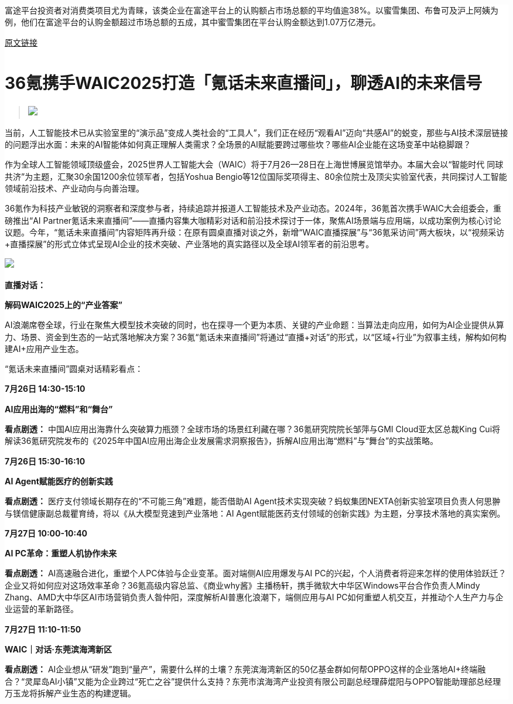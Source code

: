 富途平台投资者对消费类项目尤为青睐，该类企业在富途平台上的认购额占市场总额的平均值逾38%。以蜜雪集团、布鲁可及沪上阿姨为例，他们在富途平台的认购金额超过市场总额的五成，其中蜜雪集团在平台认购金额达到1.07万亿港元。

[原文链接](https://36kr.com/p/3394051019098242?f=rss)


# 36氪携手WAIC2025打造「氪话未来直播间」，聊透AI的未来信号

> ![](https://img.36krcdn.com/hsossms/20250725/v2_d3d7f315fbc1469099766505624eaf8a@5868219_oswg186796oswg900oswg480_img_000?x-oss-process=image/format,jpg/interlace,1)

当前，人工智能技术已从实验室里的“演示品”变成人类社会的“工具人”，我们正在经历“观看AI”迈向“共感AI”的蜕变，那些与AI技术深层链接的问题浮出水面：未来的AI智能体如何真正理解人类需求？全场景的AI赋能要跨过哪些坎？哪些AI企业能在这场变革中站稳脚跟？

作为全球人工智能领域顶级盛会，2025世界人工智能大会（WAIC）将于7月26—28日在上海世博展览馆举办。本届大会以“智能时代 同球共济”为主题，汇聚30余国1200余位领军者，包括Yoshua Bengio等12位国际奖项得主、80余位院士及顶尖实验室代表，共同探讨人工智能领域前沿技术、产业动向与向善治理。

36氪作为科技产业敏锐的洞察者和深度参与者，持续追踪并报道人工智能技术及产业动态。2024年，36氪首次携手WAIC大会组委会，重磅推出“AI Partner氪话未来直播间”——直播内容集大咖精彩对话和前沿技术探讨于一体，聚焦AI场景端与应用端，以成功案例为核心讨论议题。今年，“氪话未来直播间”内容矩阵再升级：在原有圆桌直播对谈之外，新增“WAIC直播探展”与“36氪采访间”两大板块，以“视频采访+直播探展”的形式立体式呈现AI企业的技术突破、产业落地的真实路径以及全球AI领军者的前沿思考。

![](https://img.36krcdn.com/hsossms/20250725/v2_4c55464937b74cd1a9bcbb491839be64@5868219_oswg6453oswg1080oswg144_img_000?x-oss-process=image/format,jpg/interlace,1)

**直播对话：**

**解码WAIC2025上的“产业答案”**

AI浪潮席卷全球，行业在聚焦大模型技术突破的同时，也在探寻一个更为本质、关键的产业命题：当算法走向应用，如何为AI企业提供从算力、场景、资金到生态的一站式落地解决方案？36氪“氪话未来直播间”将通过“直播+对话”的形式，以“区域+行业”为叙事主线，解构如何构建AI+应用产业生态。

“氪话未来直播间”圆桌对话精彩看点：

**7月26日 14:30-15:10**

**AI应用出海的“燃料”和“舞台”**

**看点剧透：** 中国AI应用出海靠什么突破算力瓶颈？全球市场的场景红利藏在哪？36氪研究院院长邹萍与GMI Cloud亚太区总裁King Cui将解读36氪研究院发布的《2025年中国AI应用出海企业发展需求洞察报告》，拆解AI应用出海“燃料”与“舞台”的实战策略。

**7月26日 15:30-16:10**

**AI Agent赋能医疗的创新实践**

**看点剧透：** 医疗支付领域长期存在的“不可能三角”难题，能否借助AI Agent技术实现突破？蚂蚁集团NEXTA创新实验室项目负责人何思翀与镁信健康副总裁瞿育绮，将以《从大模型竞速到产业落地：AI Agent赋能医药支付领域的创新实践》为主题，分享技术落地的真实案例。

**7月27日 10:00-10:40**

**AI PC革命：重塑人机协作未来**

**看点剧透：** AI高速融合进化，重塑个人PC体验与企业变革。面对端侧AI应用爆发与AI PC的兴起，个人消费者将迎来怎样的使用体验跃迁？企业又将如何应对这场效率革命？36氪高级内容总监、《商业why酱》主播杨轩，携手微软大中华区Windows平台合作负责人Mindy Zhang、AMD大中华区AI市场营销负责人昝仲阳，深度解析AI普惠化浪潮下，端侧应用与AI PC如何重塑人机交互，并推动个人生产力与企业运营的革新路径。

**7月27日 11:10-11:50**

**WAIC｜对话·东莞滨海湾新区**

**看点剧透：** AI企业想从“研发”跑到“量产”，需要什么样的土壤？东莞滨海湾新区的50亿基金群如何帮OPPO这样的企业落地AI+终端融合？“灵犀岛AI小镇”又能为企业跨过“死亡之谷”提供什么支持？东莞市滨海湾产业投资有限公司副总经理薛焜阳与OPPO智能助理部总经理万玉龙将拆解产业生态的构建逻辑。
